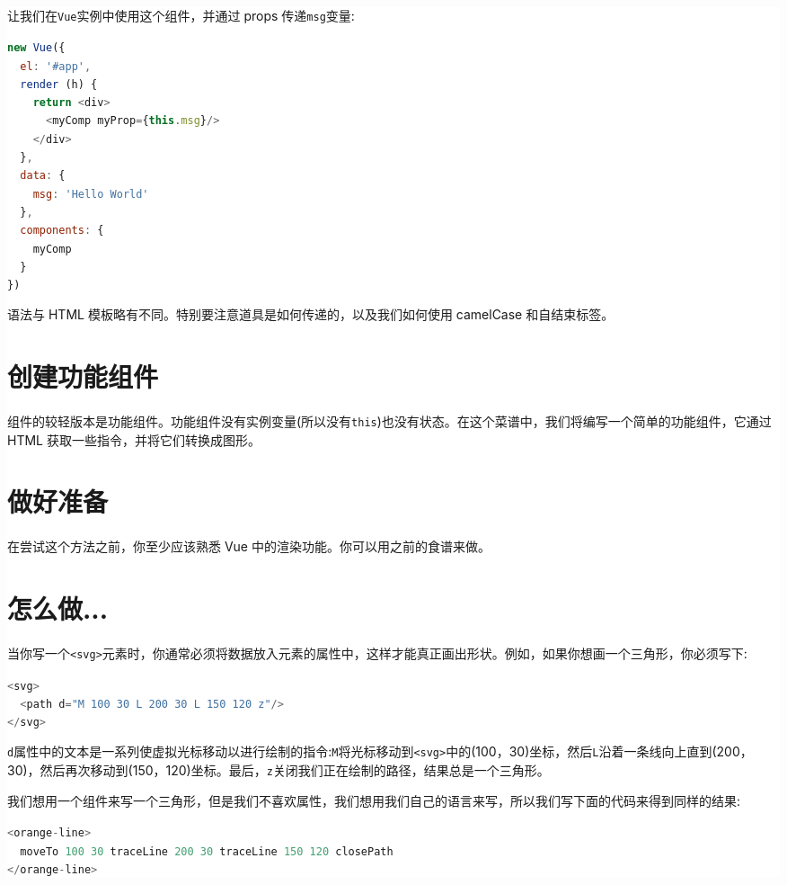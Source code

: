 让我们在`Vue`实例中使用这个组件，并通过 props 传递`msg`变量:

```js
new Vue({
  el: '#app',
  render (h) {
    return <div>
      <myComp myProp={this.msg}/>
    </div>
  },
  data: {
    msg: 'Hello World'
  },
  components: {
    myComp
  }
})

```

语法与 HTML 模板略有不同。特别要注意道具是如何传递的，以及我们如何使用 camelCase 和自结束标签。



# 创建功能组件

组件的较轻版本是功能组件。功能组件没有实例变量(所以没有`this`)也没有状态。在这个菜谱中，我们将编写一个简单的功能组件，它通过 HTML 获取一些指令，并将它们转换成图形。



# 做好准备

在尝试这个方法之前，你至少应该熟悉 Vue 中的渲染功能。你可以用之前的食谱来做。



# 怎么做...

当你写一个`<svg>`元素时，你通常必须将数据放入元素的属性中，这样才能真正画出形状。例如，如果你想画一个三角形，你必须写下:

```js
<svg>
  <path d="M 100 30 L 200 30 L 150 120 z"/>
</svg>

```

`d`属性中的文本是一系列使虚拟光标移动以进行绘制的指令:`M`将光标移动到`<svg>`中的(100，30)坐标，然后`L`沿着一条线向上直到(200，30)，然后再次移动到(150，120)坐标。最后，`z`关闭我们正在绘制的路径，结果总是一个三角形。

我们想用一个组件来写一个三角形，但是我们不喜欢属性，我们想用我们自己的语言来写，所以我们写下面的代码来得到同样的结果:

```js
<orange-line>
  moveTo 100 30 traceLine 200 30 traceLine 150 120 closePath
</orange-line>

```
